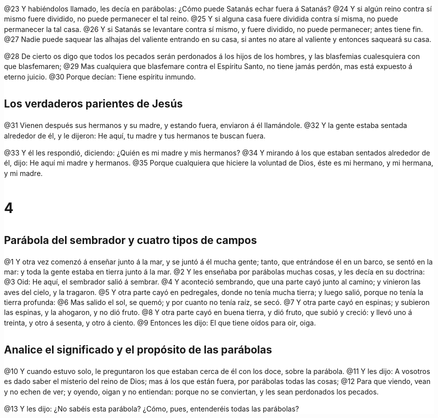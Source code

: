 @23 Y habiéndolos llamado, les decía en parábolas: ¿Cómo puede Satanás echar fuera á Satanás? 
@24 Y si algún reino contra sí mismo fuere dividido, no puede permanecer el tal reino. 
@25 Y si alguna casa fuere dividida contra sí misma, no puede permanecer la tal casa. 
@26 Y si Satanás se levantare contra sí mismo, y fuere dividido, no puede permanecer; antes tiene fin. 
@27 Nadie puede saquear las alhajas del valiente entrando en su casa, si antes no atare al valiente y entonces saqueará su casa.

@28 De cierto os digo que todos los pecados serán perdonados á los hijos de los hombres, y las blasfemias cualesquiera con que blasfemaren; 
@29 Mas cualquiera que blasfemare contra el Espíritu Santo, no tiene jamás perdón, mas está expuesto á eterno juicio. 
@30 Porque decían: Tiene espíritu inmundo.

## Los verdaderos parientes de Jesús
@31 Vienen después sus hermanos y su madre, y estando fuera, enviaron á él llamándole. 
@32 Y la gente estaba sentada alrededor de él, y le dijeron: He aquí, tu madre y tus hermanos te buscan fuera.

@33 Y él les respondió, diciendo: ¿Quién es mi madre y mis hermanos? 
@34 Y mirando á los que estaban sentados alrededor de él, dijo: He aquí mi madre y hermanos. 
@35 Porque cualquiera que hiciere la voluntad de Dios, éste es mi hermano, y mi hermana, y mi madre. 

# 4 
## Parábola del sembrador y cuatro tipos de campos
@1 Y otra vez comenzó á enseñar junto á la mar, y se juntó á él mucha gente; tanto, que entrándose él en un barco, se sentó en la mar: y toda la gente estaba en tierra junto á la mar. 
@2 Y les enseñaba por parábolas muchas cosas, y les decía en su doctrina: 
@3 Oid: He aquí, el sembrador salió á sembrar. 
@4 Y aconteció sembrando, que una parte cayó junto al camino; y vinieron las aves del cielo, y la tragaron. 
@5 Y otra parte cayó en pedregales, donde no tenía mucha tierra; y luego salió, porque no tenía la tierra profunda: 
@6 Mas salido el sol, se quemó; y por cuanto no tenía raíz, se secó. 
@7 Y otra parte cayó en espinas; y subieron las espinas, y la ahogaron, y no dió fruto. 
@8 Y otra parte cayó en buena tierra, y dió fruto, que subió y creció: y llevó uno á treinta, y otro á sesenta, y otro á ciento. 
@9 Entonces les dijo: El que tiene oídos para oir, oiga.

## Analice el significado y el propósito de las parábolas
@10 Y cuando estuvo solo, le preguntaron los que estaban cerca de él con los doce, sobre la parábola. 
@11 Y les dijo: A vosotros es dado saber el misterio del reino de Dios; mas á los que están fuera, por parábolas todas las cosas; 
@12 Para que viendo, vean y no echen de ver; y oyendo, oigan y no entiendan: porque no se conviertan, y les sean perdonados los pecados.

@13 Y les dijo: ¿No sabéis esta parábola? ¿Cómo, pues, entenderéis todas las parábolas?
